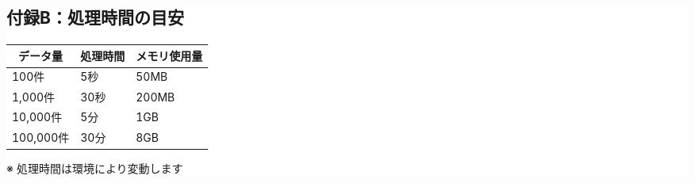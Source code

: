 
## 付録B：処理時間の目安

| データ量 | 処理時間 | メモリ使用量 |
|---------|----------|-------------|
| 100件 | 5秒 | 50MB |
| 1,000件 | 30秒 | 200MB |
| 10,000件 | 5分 | 1GB |
| 100,000件 | 30分 | 8GB |

※ 処理時間は環境により変動します